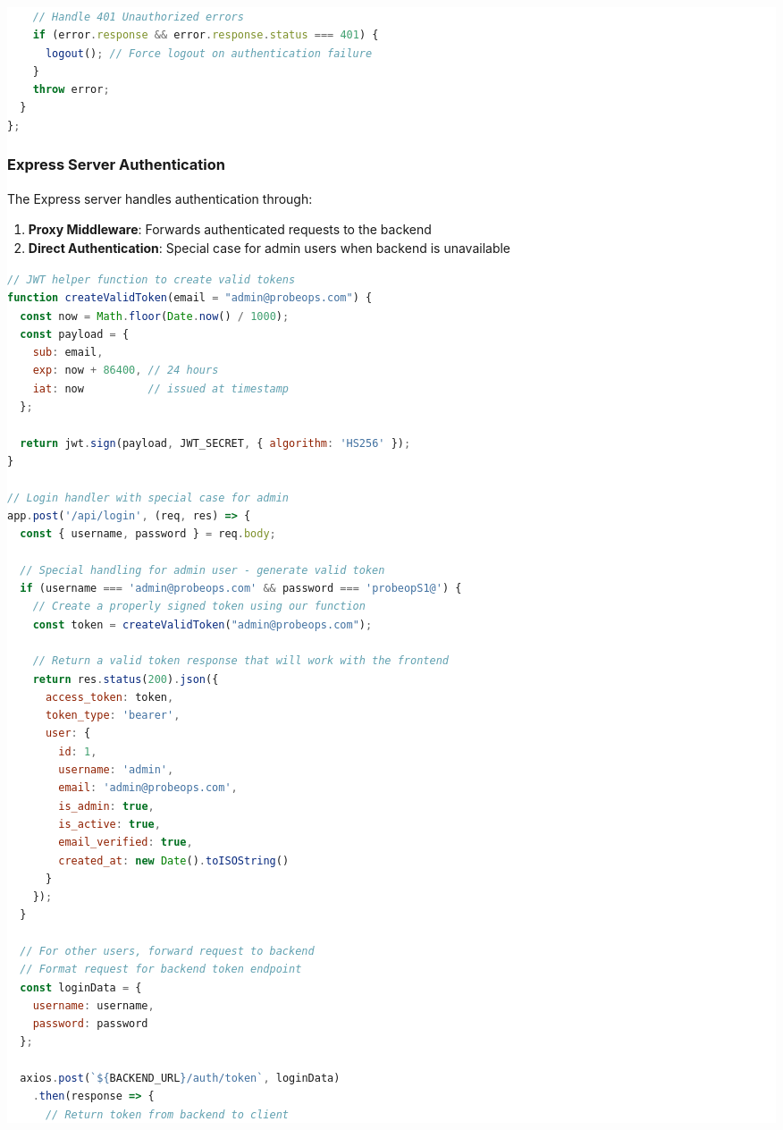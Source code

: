 ```javascript
    // Handle 401 Unauthorized errors
    if (error.response && error.response.status === 401) {
      logout(); // Force logout on authentication failure
    }
    throw error;
  }
};
```

### Express Server Authentication

The Express server handles authentication through:

1. **Proxy Middleware**: Forwards authenticated requests to the backend
2. **Direct Authentication**: Special case for admin users when backend is unavailable

```javascript
// JWT helper function to create valid tokens
function createValidToken(email = "admin@probeops.com") {
  const now = Math.floor(Date.now() / 1000);
  const payload = {
    sub: email,
    exp: now + 86400, // 24 hours
    iat: now          // issued at timestamp
  };
  
  return jwt.sign(payload, JWT_SECRET, { algorithm: 'HS256' });
}

// Login handler with special case for admin
app.post('/api/login', (req, res) => {
  const { username, password } = req.body;
  
  // Special handling for admin user - generate valid token
  if (username === 'admin@probeops.com' && password === 'probeopS1@') {
    // Create a properly signed token using our function
    const token = createValidToken("admin@probeops.com");
    
    // Return a valid token response that will work with the frontend
    return res.status(200).json({
      access_token: token,
      token_type: 'bearer',
      user: {
        id: 1,
        username: 'admin',
        email: 'admin@probeops.com',
        is_admin: true,
        is_active: true,
        email_verified: true,
        created_at: new Date().toISOString()
      }
    });
  }
  
  // For other users, forward request to backend
  // Format request for backend token endpoint
  const loginData = {
    username: username,
    password: password
  };
  
  axios.post(`${BACKEND_URL}/auth/token`, loginData)
    .then(response => {
      // Return token from backend to client
```